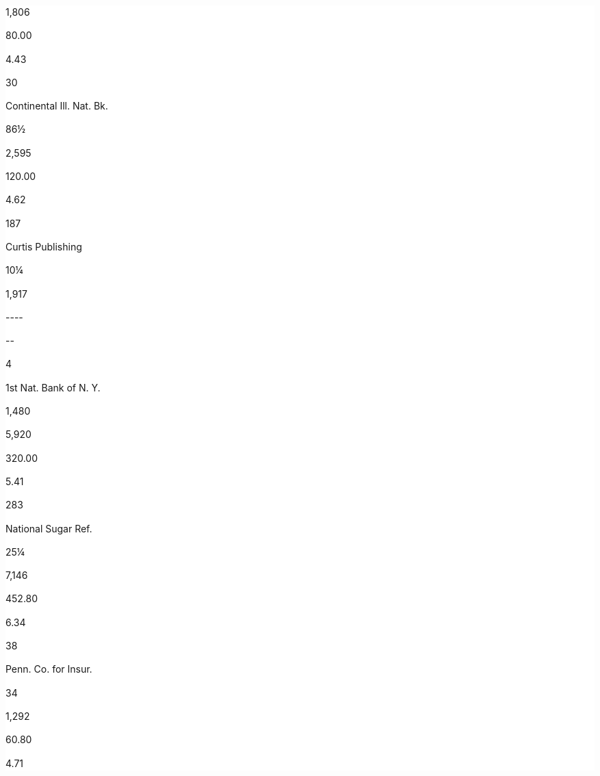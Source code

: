 1,806

80.00

4.43

30

Continental Ill. Nat. Bk.

86½

2,595

120.00

4.62

187

Curtis Publishing

10¼

1,917

\----

\--

4

1st Nat. Bank of N. Y.

1,480

5,920

320.00

5.41

283

National Sugar Ref.

25¼

7,146

452.80

6.34

38

Penn. Co. for Insur.

34

1,292

60.80

4.71
